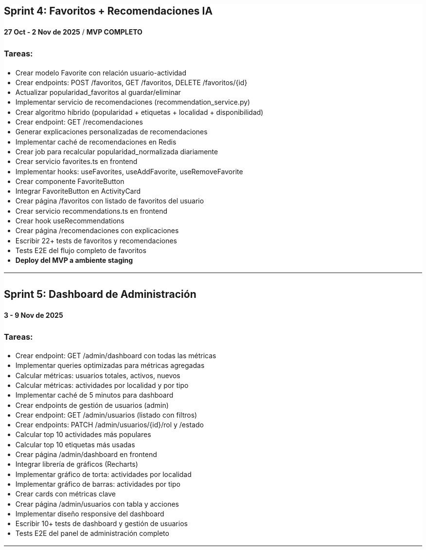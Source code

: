 
## Sprint 4: Favoritos + Recomendaciones IA

**27 Oct - 2 Nov de 2025** / **MVP COMPLETO**

### Tareas:

- Crear modelo Favorite con relación usuario-actividad
- Crear endpoints: POST /favoritos, GET /favoritos, DELETE /favoritos/{id}
- Actualizar popularidad_favoritos al guardar/eliminar
- Implementar servicio de recomendaciones (recommendation_service.py)
- Crear algoritmo híbrido (popularidad + etiquetas + localidad + disponibilidad)
- Crear endpoint: GET /recomendaciones
- Generar explicaciones personalizadas de recomendaciones
- Implementar caché de recomendaciones en Redis
- Crear job para recalcular popularidad_normalizada diariamente
- Crear servicio favorites.ts en frontend
- Implementar hooks: useFavorites, useAddFavorite, useRemoveFavorite
- Crear componente FavoriteButton
- Integrar FavoriteButton en ActivityCard
- Crear página /favoritos con listado de favoritos del usuario
- Crear servicio recommendations.ts en frontend
- Crear hook useRecommendations
- Crear página /recomendaciones con explicaciones
- Escribir 22+ tests de favoritos y recomendaciones
- Tests E2E del flujo completo de favoritos
- **Deploy del MVP a ambiente staging**

---

## Sprint 5: Dashboard de Administración

**3 - 9 Nov de 2025**

### Tareas:

- Crear endpoint: GET /admin/dashboard con todas las métricas
- Implementar queries optimizadas para métricas agregadas
- Calcular métricas: usuarios totales, activos, nuevos
- Calcular métricas: actividades por localidad y por tipo
- Implementar caché de 5 minutos para dashboard
- Crear endpoints de gestión de usuarios (admin)
- Crear endpoint: GET /admin/usuarios (listado con filtros)
- Crear endpoints: PATCH /admin/usuarios/{id}/rol y /estado
- Calcular top 10 actividades más populares
- Calcular top 10 etiquetas más usadas
- Crear página /admin/dashboard en frontend
- Integrar librería de gráficos (Recharts)
- Implementar gráfico de torta: actividades por localidad
- Implementar gráfico de barras: actividades por tipo
- Crear cards con métricas clave
- Crear página /admin/usuarios con tabla y acciones
- Implementar diseño responsive del dashboard
- Escribir 10+ tests de dashboard y gestión de usuarios
- Tests E2E del panel de administración completo

---